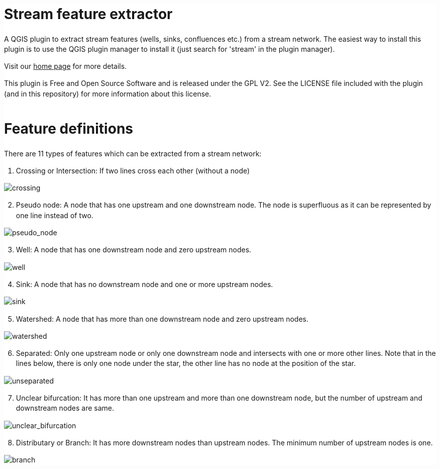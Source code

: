 # Stream feature extractor

A QGIS plugin to extract stream features (wells, sinks, confluences etc.)
from a stream network. The easiest way to install this plugin is to use
the QGIS plugin manager to install it (just search for 'stream' in the
plugin manager).


Visit our [home page](https://github.com/kartoza/stream_feature_extractor) for more details.

This plugin is Free and Open Source Software and is released under the GPL V2.
See the LICENSE file included with the plugin (and in this repository) for
more information about this license.

# Feature definitions
There are 11 types of features which can be extracted from a stream network:

1. Crossing or Intersection: If two lines cross each other (without a node)

![crossing](https://github.com/kartoza/stream_feature_extractor/blob/develop/help/source/static/crossing.png)

2. Pseudo node: A node that has one upstream and one downstream node. The node is superfluous as it can be represented by one line instead of two.

![pseudo_node](https://github.com/kartoza/stream_feature_extractor/blob/develop/help/source/static/pseudo_node.png)

3. Well: A node that has one downstream node and zero upstream nodes.

![well](https://github.com/kartoza/stream_feature_extractor/blob/develop/help/source/static/well.png)

4. Sink: A node that has no downstream node and one or more upstream nodes.

![sink](https://github.com/kartoza/stream_feature_extractor/blob/develop/help/source/static/sink.png)

5. Watershed: A node that has more than one downstream node and zero upstream nodes.

![watershed](https://github.com/kartoza/stream_feature_extractor/blob/develop/help/source/static/watershed.png)

6. Separated: Only one upstream node or only one downstream node and intersects with one or more other lines. Note that in the lines below, there is only one node under the star, the other line has no node at the position of the star.

![unseparated](https://github.com/kartoza/stream_feature_extractor/blob/develop/help/source/static/unseparated.png)

7. Unclear bifurcation: It has more than one upstream and more than one downstream node, but the number of upstream and downstream nodes are same.

![unclear_bifurcation](https://github.com/kartoza/stream_feature_extractor/blob/develop/help/source/static/unclear_bifurcation.png)

8. Distributary or Branch: It has more downstream nodes than upstream nodes. The minimum number of upstream nodes is one.

![branch](https://github.com/kartoza/stream_feature_extractor/blob/develop/help/source/static/branch.png)
